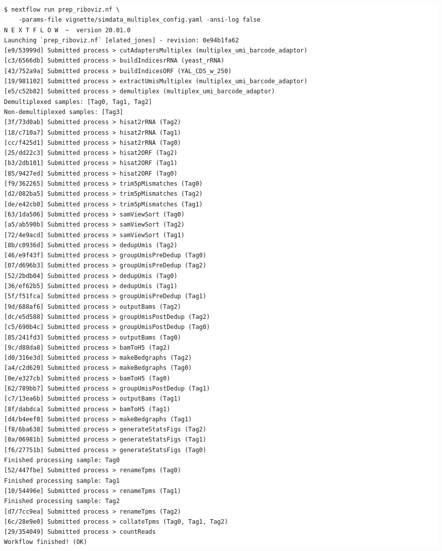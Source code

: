 ```console
$ nextflow run prep_riboviz.nf \
    -params-file vignette/simdata_multiplex_config.yaml -ansi-log false
N E X T F L O W  ~  version 20.01.0
Launching `prep_riboviz.nf` [elated_jones] - revision: 0e94b1fa62
[e9/53999d] Submitted process > cutAdaptersMultiplex (multiplex_umi_barcode_adaptor)
[c3/6566db] Submitted process > buildIndicesrRNA (yeast_rRNA)
[43/752a9a] Submitted process > buildIndicesORF (YAL_CDS_w_250)
[19/981102] Submitted process > extractUmisMultiplex (multiplex_umi_barcode_adaptor)
[e5/c52b82] Submitted process > demultiplex (multiplex_umi_barcode_adaptor)
Demultiplexed samples: [Tag0, Tag1, Tag2]
Non-demultiplexed samples: [Tag3]
[3f/73d0ab] Submitted process > hisat2rRNA (Tag2)
[18/c710a7] Submitted process > hisat2rRNA (Tag1)
[cc/f425d1] Submitted process > hisat2rRNA (Tag0)
[25/dd22c3] Submitted process > hisat2ORF (Tag2)
[b3/2db101] Submitted process > hisat2ORF (Tag1)
[85/9427ed] Submitted process > hisat2ORF (Tag0)
[f9/362265] Submitted process > trim5pMismatches (Tag0)
[d2/082ba5] Submitted process > trim5pMismatches (Tag2)
[de/e42cb0] Submitted process > trim5pMismatches (Tag1)
[63/1da506] Submitted process > samViewSort (Tag0)
[a5/ab590b] Submitted process > samViewSort (Tag2)
[72/4e9acd] Submitted process > samViewSort (Tag1)
[8b/c0936d] Submitted process > dedupUmis (Tag2)
[46/e9f43f] Submitted process > groupUmisPreDedup (Tag0)
[07/d696b3] Submitted process > groupUmisPreDedup (Tag2)
[52/2bdb04] Submitted process > dedupUmis (Tag0)
[36/ef62b5] Submitted process > dedupUmis (Tag1)
[5f/f51fca] Submitted process > groupUmisPreDedup (Tag1)
[9d/688af6] Submitted process > outputBams (Tag2)
[dc/e5d588] Submitted process > groupUmisPostDedup (Tag2)
[c5/690b4c] Submitted process > groupUmisPostDedup (Tag0)
[85/241fd3] Submitted process > outputBams (Tag0)
[9c/d88da8] Submitted process > bamToH5 (Tag2)
[d0/316e3d] Submitted process > makeBedgraphs (Tag2)
[a4/c2d620] Submitted process > makeBedgraphs (Tag0)
[0e/e327cb] Submitted process > bamToH5 (Tag0)
[62/789bb7] Submitted process > groupUmisPostDedup (Tag1)
[c7/13ea6b] Submitted process > outputBams (Tag1)
[8f/dabdca] Submitted process > bamToH5 (Tag1)
[d4/b4eef0] Submitted process > makeBedgraphs (Tag1)
[f8/6ba638] Submitted process > generateStatsFigs (Tag2)
[0a/06981b] Submitted process > generateStatsFigs (Tag1)
[f6/27751b] Submitted process > generateStatsFigs (Tag0)
Finished processing sample: Tag0
[52/447fbe] Submitted process > renameTpms (Tag0)
Finished processing sample: Tag1
[10/54496e] Submitted process > renameTpms (Tag1)
Finished processing sample: Tag2
[d7/7cc9ea] Submitted process > renameTpms (Tag2)
[6c/28e9e0] Submitted process > collateTpms (Tag0, Tag1, Tag2)
[29/354049] Submitted process > countReads
Workflow finished! (OK)
```
